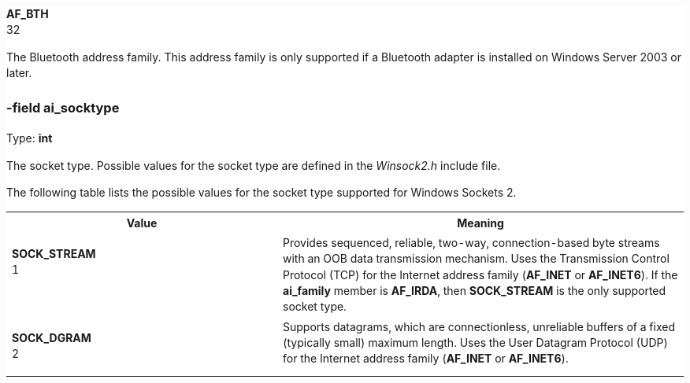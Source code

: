</td>
</tr>
<tr>
<td width="40%"><a id="AF_BTH"></a><a id="af_bth"></a><dl>
<dt><b>AF_BTH</b></dt>
<dt>32</dt>
</dl>
</td>
<td width="60%">
The Bluetooth address family. This address family is only supported if a Bluetooth adapter is installed on Windows Server 2003 or later.

</td>
</tr>
</table>

### -field ai_socktype

Type: <b>int</b>

The socket type. Possible values for the socket type are defined in the <i>Winsock2.h</i> include file.

The following table lists the possible values for the socket type supported for Windows Sockets 2.

<table>
<tr>
<th>Value</th>
<th>Meaning</th>
</tr>
<tr>
<td width="40%"><a id="SOCK_STREAM"></a><a id="sock_stream"></a><dl>
<dt><b>SOCK_STREAM</b></dt>
<dt>1</dt>
</dl>
</td>
<td width="60%">
Provides sequenced, reliable, two-way, connection-based byte streams with an OOB data transmission mechanism. Uses the Transmission Control Protocol (TCP) for the Internet address family (<b>AF_INET</b> or <b>AF_INET6</b>). If the <b>ai_family</b> member is <b>AF_IRDA</b>, then <b>SOCK_STREAM</b> is the only supported socket type.

</td>
</tr>
<tr>
<td width="40%"><a id="SOCK_DGRAM"></a><a id="sock_dgram"></a><dl>
<dt><b>SOCK_DGRAM</b></dt>
<dt>2</dt>
</dl>
</td>
<td width="60%">
Supports datagrams, which are connectionless, unreliable buffers of a fixed (typically small) maximum length. Uses the User Datagram Protocol (UDP) for the Internet address family (<b>AF_INET</b> or <b>AF_INET6</b>).
